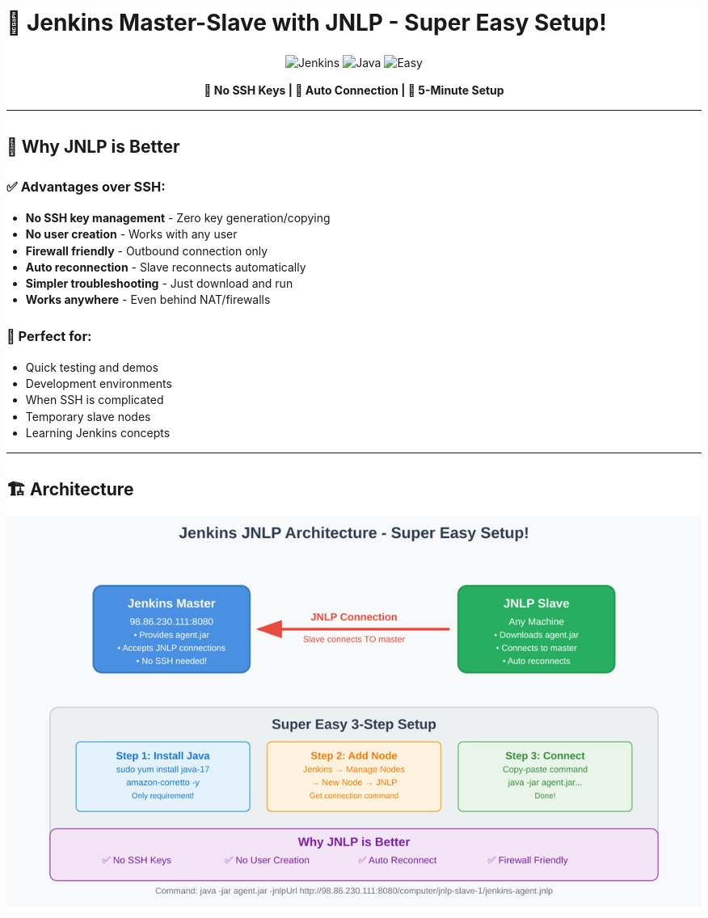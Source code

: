 # 🚀 Jenkins Master-Slave with JNLP - Super Easy Setup!

<div align="center">

![Jenkins](https://img.shields.io/badge/Jenkins-JNLP-blue?style=for-the-badge&logo=jenkins&logoColor=white)
![Java](https://img.shields.io/badge/Java-JNLP%20Agent-orange?style=for-the-badge&logo=java&logoColor=white)
![Easy](https://img.shields.io/badge/Setup-Super%20Easy-green?style=for-the-badge&logo=checkmark&logoColor=white)

**🎯 No SSH Keys | 🔄 Auto Connection | 🚀 5-Minute Setup**

</div>

---

## 🌟 Why JNLP is Better

### **✅ Advantages over SSH:**
- **No SSH key management** - Zero key generation/copying
- **No user creation** - Works with any user
- **Firewall friendly** - Outbound connection only
- **Auto reconnection** - Slave reconnects automatically
- **Simpler troubleshooting** - Just download and run
- **Works anywhere** - Even behind NAT/firewalls

### **🎯 Perfect for:**
- Quick testing and demos
- Development environments
- When SSH is complicated
- Temporary slave nodes
- Learning Jenkins concepts

---

## 🏗️ Architecture

![JNLP Architecture](./jnlp-architecture.svg)

